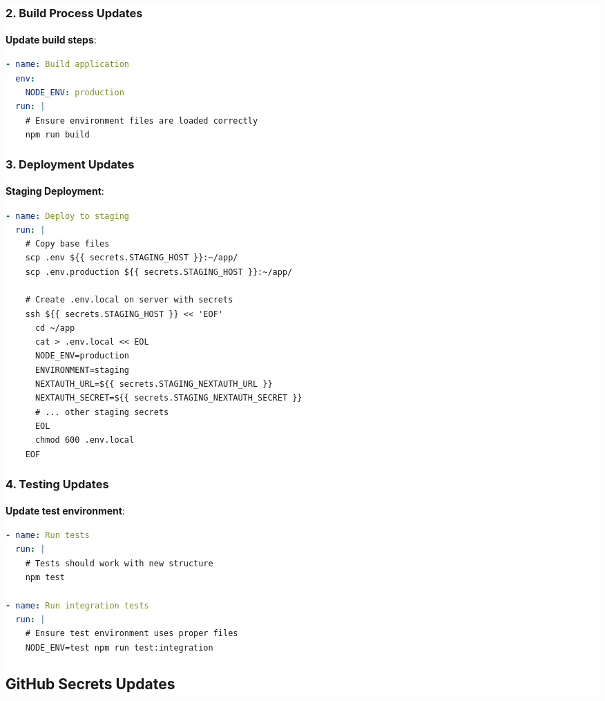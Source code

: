 ### 2. Build Process Updates

**Update build steps**:
```yaml
- name: Build application
  env:
    NODE_ENV: production
  run: |
    # Ensure environment files are loaded correctly
    npm run build
```

### 3. Deployment Updates

**Staging Deployment**:
```yaml
- name: Deploy to staging
  run: |
    # Copy base files
    scp .env ${{ secrets.STAGING_HOST }}:~/app/
    scp .env.production ${{ secrets.STAGING_HOST }}:~/app/
    
    # Create .env.local on server with secrets
    ssh ${{ secrets.STAGING_HOST }} << 'EOF'
      cd ~/app
      cat > .env.local << EOL
      NODE_ENV=production
      ENVIRONMENT=staging
      NEXTAUTH_URL=${{ secrets.STAGING_NEXTAUTH_URL }}
      NEXTAUTH_SECRET=${{ secrets.STAGING_NEXTAUTH_SECRET }}
      # ... other staging secrets
      EOL
      chmod 600 .env.local
    EOF
```

### 4. Testing Updates

**Update test environment**:
```yaml
- name: Run tests
  run: |
    # Tests should work with new structure
    npm test
    
- name: Run integration tests
  run: |
    # Ensure test environment uses proper files
    NODE_ENV=test npm run test:integration
```

## GitHub Secrets Updates

